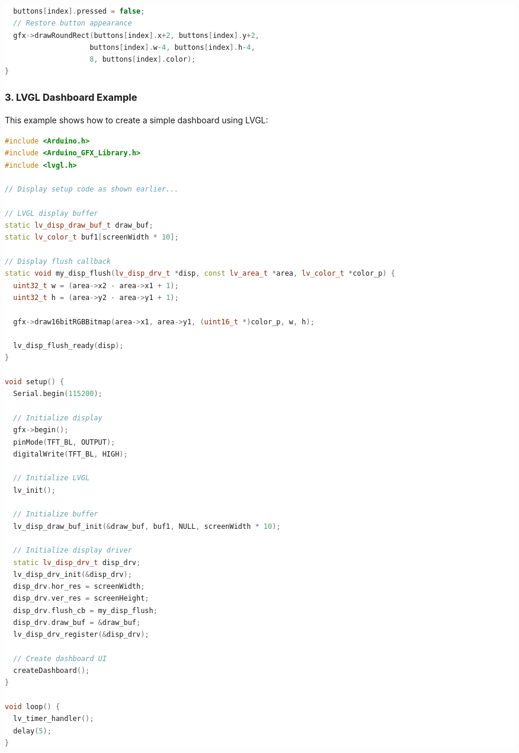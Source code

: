 ```cpp
  buttons[index].pressed = false;
  // Restore button appearance
  gfx->drawRoundRect(buttons[index].x+2, buttons[index].y+2, 
                    buttons[index].w-4, buttons[index].h-4, 
                    8, buttons[index].color);
}
```

### 3. LVGL Dashboard Example

This example shows how to create a simple dashboard using LVGL:

```cpp
#include <Arduino.h>
#include <Arduino_GFX_Library.h>
#include <lvgl.h>

// Display setup code as shown earlier...

// LVGL display buffer
static lv_disp_draw_buf_t draw_buf;
static lv_color_t buf1[screenWidth * 10];

// Display flush callback
static void my_disp_flush(lv_disp_drv_t *disp, const lv_area_t *area, lv_color_t *color_p) {
  uint32_t w = (area->x2 - area->x1 + 1);
  uint32_t h = (area->y2 - area->y1 + 1);
  
  gfx->draw16bitRGBBitmap(area->x1, area->y1, (uint16_t *)color_p, w, h);
  
  lv_disp_flush_ready(disp);
}

void setup() {
  Serial.begin(115200);
  
  // Initialize display
  gfx->begin();
  pinMode(TFT_BL, OUTPUT);
  digitalWrite(TFT_BL, HIGH);
  
  // Initialize LVGL
  lv_init();
  
  // Initialize buffer
  lv_disp_draw_buf_init(&draw_buf, buf1, NULL, screenWidth * 10);
  
  // Initialize display driver
  static lv_disp_drv_t disp_drv;
  lv_disp_drv_init(&disp_drv);
  disp_drv.hor_res = screenWidth;
  disp_drv.ver_res = screenHeight;
  disp_drv.flush_cb = my_disp_flush;
  disp_drv.draw_buf = &draw_buf;
  lv_disp_drv_register(&disp_drv);
  
  // Create dashboard UI
  createDashboard();
}

void loop() {
  lv_timer_handler();
  delay(5);
}
```